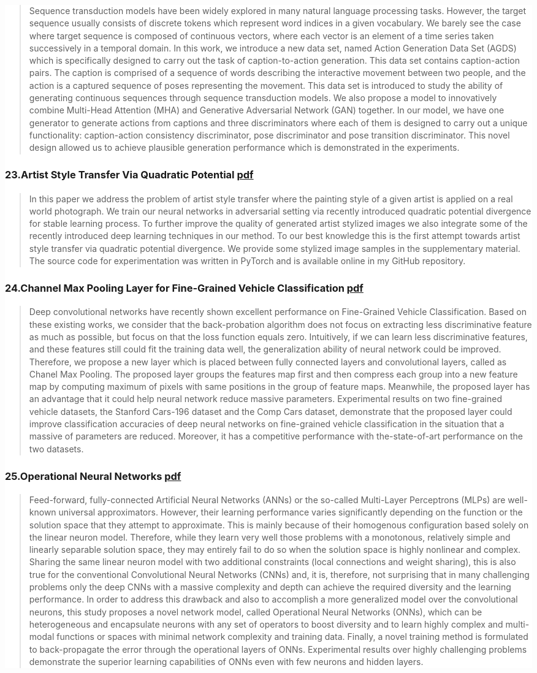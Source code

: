 >  Sequence transduction models have been widely explored in many natural language processing tasks. However, the target sequence usually consists of discrete tokens which represent word indices in a given vocabulary. We barely see the case where target sequence is composed of continuous vectors, where each vector is an element of a time series taken successively in a temporal domain. In this work, we introduce a new data set, named Action Generation Data Set (AGDS) which is specifically designed to carry out the task of caption-to-action generation. This data set contains caption-action pairs. The caption is comprised of a sequence of words describing the interactive movement between two people, and the action is a captured sequence of poses representing the movement. This data set is introduced to study the ability of generating continuous sequences through sequence transduction models. We also propose a model to innovatively combine Multi-Head Attention (MHA) and Generative Adversarial Network (GAN) together. In our model, we have one generator to generate actions from captions and three discriminators where each of them is designed to carry out a unique functionality: caption-action consistency discriminator, pose discriminator and pose transition discriminator. This novel design allowed us to achieve plausible generation performance which is demonstrated in the experiments. 
### 23.Artist Style Transfer Via Quadratic Potential  [ pdf ](https://arxiv.org/pdf/1902.11108.pdf)
>  In this paper we address the problem of artist style transfer where the painting style of a given artist is applied on a real world photograph. We train our neural networks in adversarial setting via recently introduced quadratic potential divergence for stable learning process. To further improve the quality of generated artist stylized images we also integrate some of the recently introduced deep learning techniques in our method. To our best knowledge this is the first attempt towards artist style transfer via quadratic potential divergence. We provide some stylized image samples in the supplementary material. The source code for experimentation was written in PyTorch and is available online in my GitHub repository. 
### 24.Channel Max Pooling Layer for Fine-Grained Vehicle Classification  [ pdf ](https://arxiv.org/pdf/1902.11107.pdf)
>  Deep convolutional networks have recently shown excellent performance on Fine-Grained Vehicle Classification. Based on these existing works, we consider that the back-probation algorithm does not focus on extracting less discriminative feature as much as possible, but focus on that the loss function equals zero. Intuitively, if we can learn less discriminative features, and these features still could fit the training data well, the generalization ability of neural network could be improved. Therefore, we propose a new layer which is placed between fully connected layers and convolutional layers, called as Chanel Max Pooling. The proposed layer groups the features map first and then compress each group into a new feature map by computing maximum of pixels with same positions in the group of feature maps. Meanwhile, the proposed layer has an advantage that it could help neural network reduce massive parameters. Experimental results on two fine-grained vehicle datasets, the Stanford Cars-196 dataset and the Comp Cars dataset, demonstrate that the proposed layer could improve classification accuracies of deep neural networks on fine-grained vehicle classification in the situation that a massive of parameters are reduced. Moreover, it has a competitive performance with the-state-of-art performance on the two datasets. 
### 25.Operational Neural Networks  [ pdf ](https://arxiv.org/pdf/1902.11106.pdf)
>  Feed-forward, fully-connected Artificial Neural Networks (ANNs) or the so-called Multi-Layer Perceptrons (MLPs) are well-known universal approximators. However, their learning performance varies significantly depending on the function or the solution space that they attempt to approximate. This is mainly because of their homogenous configuration based solely on the linear neuron model. Therefore, while they learn very well those problems with a monotonous, relatively simple and linearly separable solution space, they may entirely fail to do so when the solution space is highly nonlinear and complex. Sharing the same linear neuron model with two additional constraints (local connections and weight sharing), this is also true for the conventional Convolutional Neural Networks (CNNs) and, it is, therefore, not surprising that in many challenging problems only the deep CNNs with a massive complexity and depth can achieve the required diversity and the learning performance. In order to address this drawback and also to accomplish a more generalized model over the convolutional neurons, this study proposes a novel network model, called Operational Neural Networks (ONNs), which can be heterogeneous and encapsulate neurons with any set of operators to boost diversity and to learn highly complex and multi-modal functions or spaces with minimal network complexity and training data. Finally, a novel training method is formulated to back-propagate the error through the operational layers of ONNs. Experimental results over highly challenging problems demonstrate the superior learning capabilities of ONNs even with few neurons and hidden layers. 